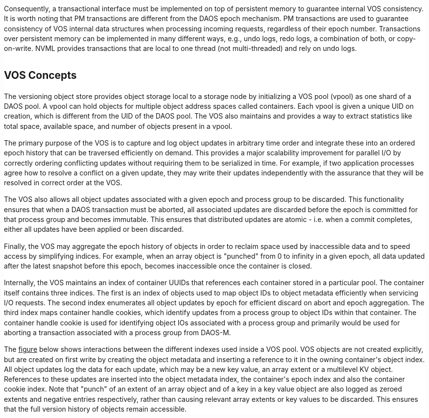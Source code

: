Consequently, a transactional interface must be implemented on top of persistent memory to guarantee internal VOS consistency.
It is worth noting that PM transactions are different from the DAOS epoch mechanism.
PM transactions are used to guarantee consistency of VOS internal data structures when processing incoming requests, regardless of their epoch number.
Transactions over persistent memory can be implemented in many different ways, e.g., undo logs, redo logs, a combination of both, or copy-on-write.
NVML provides transactions that are local to one thread (not multi-threaded) and rely on undo logs.


<a id="71"></a>
## VOS Concepts

The versioning object store provides object storage local to a storage node by initializing a VOS pool (vpool) as one shard of a DAOS pool.
A vpool can hold objects for multiple object address spaces called containers.
Each vpool is given a unique UID on creation, which is different from the UID of the DAOS pool.
The VOS also maintains and provides a way to extract statistics like total space, available space, and number of objects present in a vpool.

The primary purpose of the VOS is to capture and log object updates in arbitrary time order and integrate these into an ordered epoch history that can be traversed efficiently on demand.
This provides a major scalability improvement for parallel I/O by correctly ordering conflicting updates without requiring them to be serialized in time.
For example, if two application processes agree how to resolve a conflict on a given update, they may write their updates independently with the assurance that they will be resolved in correct order at the VOS.

The VOS also allows all object updates associated with a given epoch and process group to be discarded.
This functionality ensures that when a DAOS transaction must be aborted, all associated updates are discarded before the epoch is committed for that process group and becomes immutable.
This ensures that distributed updates are atomic - i.e.
when a commit completes, either all updates have been applied or been discarded.

Finally, the VOS may aggregate the epoch history of objects in order to reclaim space used by inaccessible data and to speed access by simplifying indices.
For example, when an array object is "punched" from 0 to infinity in a given epoch, all data updated after the latest snapshot before this epoch, becomes inaccessible once the container is closed.

Internally, the VOS maintains an index of container UUIDs that references each container stored in a particular pool.
The container itself contains three indices.
The first is an index of objects used to map object IDs to object metadata efficiently when servicing I/O requests.
The second index enumerates all object updates by epoch for efficient discard on abort and epoch aggregation.
The third index maps container handle cookies, which identify updates from a process group to object IDs within that container.
The container handle cookie is used for identifying object IOs associated with a process group and primarily would be used for aborting a transaction associated with a process group from DAOS-M.

The <a href="#7a">figure</a> below shows interactions between the different indexes used inside a VOS pool.
VOS objects are not created explicitly, but are created on first write by creating the object metadata and inserting a reference to it in the owning container's object index.
All object updates log the data for each update, which may be a new key value, an array extent or a multilevel KV object.
References to these updates are inserted into the object metadata index, the container's epoch index and also the container cookie index.
Note that "punch" of an extent of an array object and of a key in a key value object are also logged as zeroed extents and negative entries respectively, rather than causing relevant array extents or key values to be discarded.
This ensures that the full version history of objects remain accessible.
